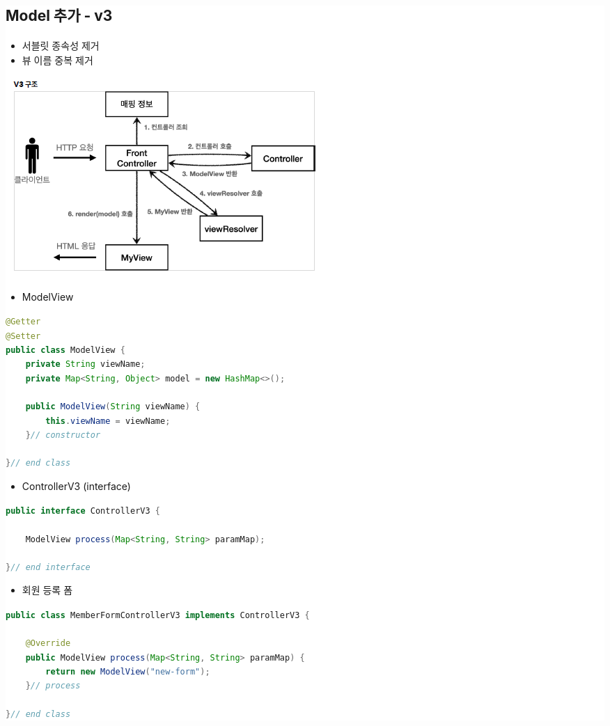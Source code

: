 ## Model 추가 - v3

- 서블릿 종속성 제거      
- 뷰 이름 중복 제거      

![spring_mvc1_61.png](../img/spring_mvc1_61.png)    

- ModelView    

```java
@Getter
@Setter
public class ModelView {
    private String viewName;
    private Map<String, Object> model = new HashMap<>();

    public ModelView(String viewName) {
        this.viewName = viewName;
    }// constructor
    
}// end class
```

- ControllerV3 (interface)    

```java
public interface ControllerV3 {

    ModelView process(Map<String, String> paramMap);
    
}// end interface
```

- 회원 등록 폼    

```java
public class MemberFormControllerV3 implements ControllerV3 {

    @Override
    public ModelView process(Map<String, String> paramMap) {
        return new ModelView("new-form");
    }// process
    
}// end class
```
